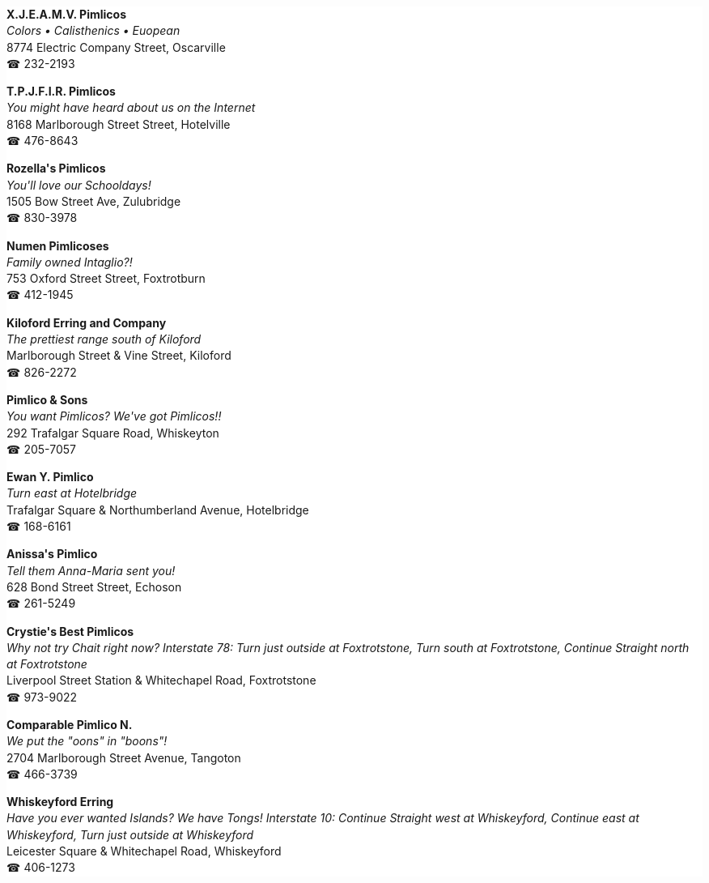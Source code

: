 **X.J.E.A.M.V. Pimlicos**  
_Colors • Calisthenics • Euopean_  
8774 Electric Company Street, Oscarville  
☎ 232-2193

**T.P.J.F.I.R. Pimlicos**  
_You might have heard about us on the Internet_  
8168 Marlborough Street Street, Hotelville  
☎ 476-8643

**Rozella's Pimlicos**  
_You'll love our Schooldays!_  
1505 Bow Street Ave, Zulubridge  
☎ 830-3978

**Numen Pimlicoses**  
_Family owned Intaglio?!_  
753 Oxford Street Street, Foxtrotburn  
☎ 412-1945

**Kiloford Erring and Company**  
_The prettiest range south of Kiloford_  
Marlborough Street & Vine Street, Kiloford  
☎ 826-2272

**Pimlico & Sons**  
_You want Pimlicos? We've got Pimlicos!!_  
292 Trafalgar Square Road, Whiskeyton  
☎ 205-7057

**Ewan Y. Pimlico**  
_Turn east at Hotelbridge_  
Trafalgar Square & Northumberland Avenue, Hotelbridge  
☎ 168-6161

**Anissa's Pimlico**  
_Tell them Anna-Maria sent you!_  
628 Bond Street Street, Echoson  
☎ 261-5249

**Crystie's Best Pimlicos**  
_Why not try Chait right now? 
Interstate 78: Turn just outside at Foxtrotstone, Turn south at Foxtrotstone, Continue Straight north at Foxtrotstone_  
Liverpool Street Station & Whitechapel Road, Foxtrotstone  
☎ 973-9022

**Comparable Pimlico N.**  
_We put the "oons" in "boons"!_  
2704 Marlborough Street Avenue, Tangoton  
☎ 466-3739

**Whiskeyford Erring**  
_Have you ever wanted Islands? We have Tongs! 
Interstate 10: Continue Straight west at Whiskeyford, Continue east at Whiskeyford, Turn just outside at Whiskeyford_  
Leicester Square & Whitechapel Road, Whiskeyford  
☎ 406-1273
